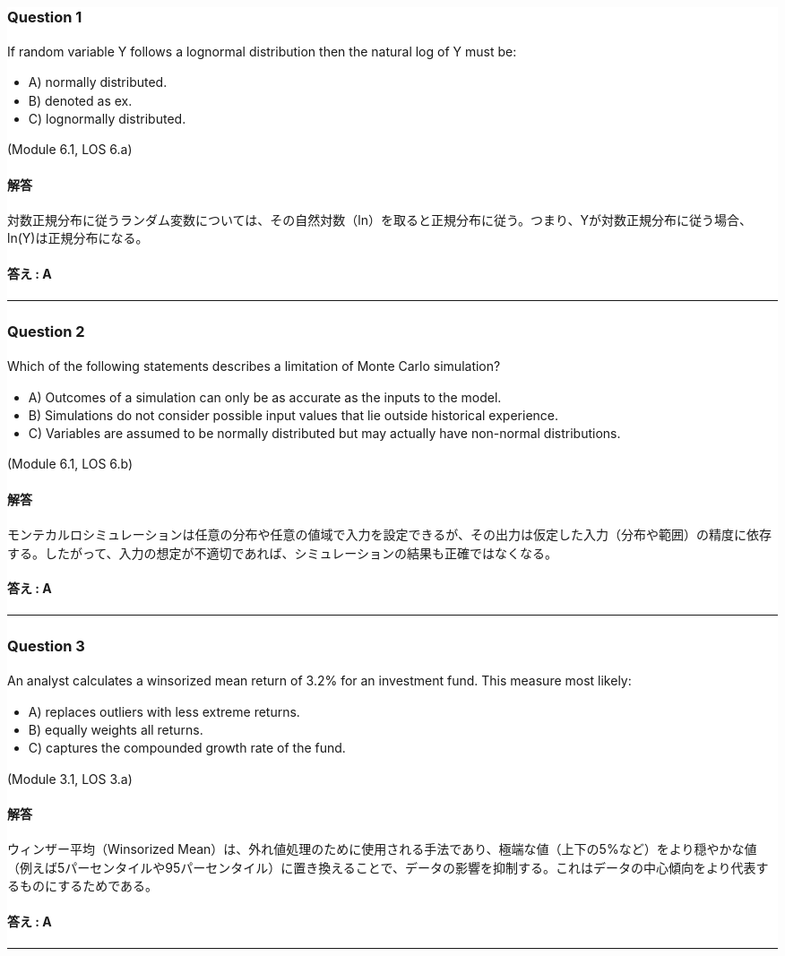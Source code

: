 ### Question 1

If random variable Y follows a lognormal distribution then the natural log of Y must be:

- A) normally distributed.
- B) denoted as ex.
- C) lognormally distributed.

(Module 6.1, LOS 6.a)

#### **解答**
対数正規分布に従うランダム変数については、その自然対数（ln）を取ると正規分布に従う。つまり、Yが対数正規分布に従う場合、ln(Y)は正規分布になる。

#### **答え : A**

---

### Question 2

Which of the following statements describes a limitation of Monte Carlo simulation?

- A) Outcomes of a simulation can only be as accurate as the inputs to the model.
- B) Simulations do not consider possible input values that lie outside historical experience.
- C) Variables are assumed to be normally distributed but may actually have non-normal distributions.

(Module 6.1, LOS 6.b)

#### **解答**
モンテカルロシミュレーションは任意の分布や任意の値域で入力を設定できるが、その出力は仮定した入力（分布や範囲）の精度に依存する。したがって、入力の想定が不適切であれば、シミュレーションの結果も正確ではなくなる。

#### **答え : A**

---

### Question 3

An analyst calculates a winsorized mean return of 3.2% for an investment fund. This measure most likely:

- A) replaces outliers with less extreme returns.
- B) equally weights all returns.
- C) captures the compounded growth rate of the fund.

(Module 3.1, LOS 3.a)

#### **解答**
ウィンザー平均（Winsorized Mean）は、外れ値処理のために使用される手法であり、極端な値（上下の5%など）をより穏やかな値（例えば5パーセンタイルや95パーセンタイル）に置き換えることで、データの影響を抑制する。これはデータの中心傾向をより代表するものにするためである。

#### **答え : A**

---
